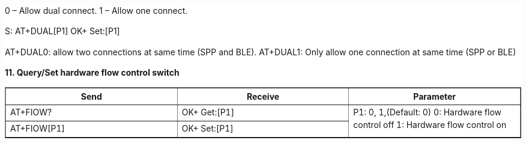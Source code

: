 0 – Allow dual connect.
1 – Allow one connect.

</td>
</tr>
<tr>
<td width="300">
S: AT+DUAL[P1]
</td>
<td width="300">
OK+ Set:[P1]
</td>
</tr>
</table>

AT+DUAL0: allow two connections at same time (SPP and BLE).
AT+DUAL1: Only allow one connection at same time (SPP or BLE)

**11. Query/Set hardware flow control switch**

<table border="1">
<tr>
<th>
Send
</th>
<th>
Receive
</th>
<th>
Parameter
</th>
</tr>
<tr>
<td width="300">
AT+FIOW?
</td>
<td width="300">
OK+ Get:[P1]
</td>
<td rowspan="2" width="300">
P1: 0, 1,(Default: 0)
0: Hardware flow control off
1: Hardware flow control on

</td>
</tr>
<tr>
<td width="300">
AT+FIOW[P1]
</td>
<td width="300">
OK+ Set:[P1]
</td>
</tr>
</table>
